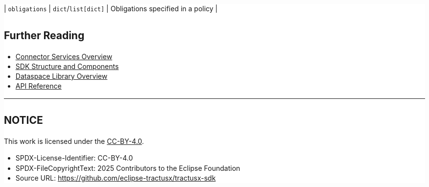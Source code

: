 | `obligations`        | `dict`/`list[dict]` | Obligations specified in a policy                                                            |

## Further Reading

- [Connector Services Overview](services.md)
- [SDK Structure and Components](../../../core-concepts/sdk-architecture/sdk-structure-and-components.md)
- [Dataspace Library Overview](../index.md)
- [API Reference](https://eclipse-tractusx.github.io/api-hub/)

---

## NOTICE

This work is licensed under the [CC-BY-4.0](https://creativecommons.org/licenses/by/4.0/legalcode).

- SPDX-License-Identifier: CC-BY-4.0
- SPDX-FileCopyrightText: 2025 Contributors to the Eclipse Foundation
- Source URL: https://github.com/eclipse-tractusx/tractusx-sdk
